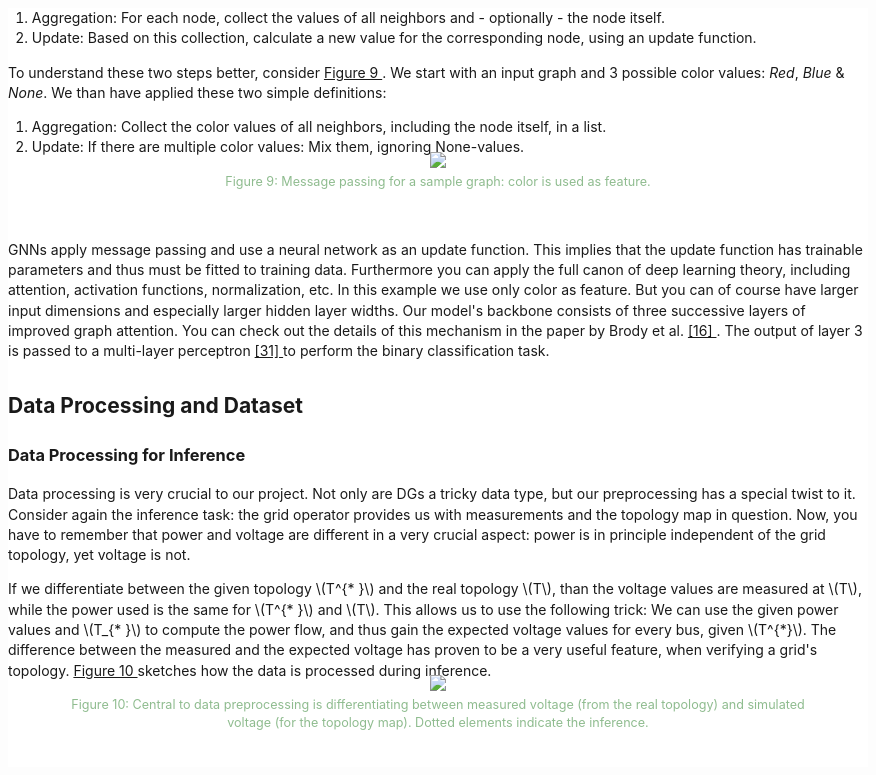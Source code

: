 <ol>
    <li> Aggregation: For each node, collect the values of all neighbors and - optionally - the node itself.
    <li> Update: Based on this collection, calculate a new value for the corresponding node, using an update function.
</ol>

To understand these two steps better, consider <a href="#fig9"> Figure 9 </a>. We start with an input graph and 3 possible color values: _Red_, _Blue_ & _None_. We than have applied these two simple definitions:

<ol>
    <li> Aggregation: Collect the color values of all neighbors, including the node itself, in a list.
    <li> Update: If there are multiple color values: Mix them, ignoring None-values.
</ol>
<figure style="text-align: center; margin-top: -20px;">
<img src="/../../img/project-grid-operators-dream/message_passing.png" id="fig9"/>
<figcaption style="text-align: center; font-size: 90%; color: darkseagreen"> Figure 9: Message passing for a sample graph: color is used as feature.  </figcaption>
</figure>
<br>

GNNs apply message passing and use a neural network as an update function. This implies that the update function has trainable parameters and thus must be fitted to training data. Furthermore you can apply the full canon of deep learning theory, including attention, activation functions, normalization, etc. In this example we use only color as feature. But you can of course have larger input dimensions and especially larger hidden layer widths. Our model's backbone consists of three successive layers of improved graph attention. You can check out the details of this mechanism in the paper by Brody et al. <a href="#ref16"> [16] </a>. The output of layer 3 is passed to a multi-layer perceptron <a href="#ref31"> [31] </a> to perform the binary classification task.

<h2 id=data-preprocessing> Data Processing and Dataset </h2>

<h3 id=inference-processing> Data Processing for Inference </h3>

Data processing is very crucial to our project. Not only are DGs a tricky data type, but our preprocessing has a special twist to it. Consider again the inference task: the grid operator provides us with measurements and the topology map in question. Now, you have to remember that power and voltage are different in a very crucial aspect: power is in principle independent of the grid topology, yet voltage is not. 

If we differentiate between the given topology \\(T^{* }\\) and the real topology \\(T\\), than the voltage values are measured at \\(T\\), while the power used is the same for \\(T^{* }\\) and \\(T\\). This allows us to use the following trick: We can use the given power values and \\(T_{* }\\) to compute the power flow, and thus gain the expected voltage values for every bus, given \\(T^{*}\\). The difference between the measured and the expected voltage has proven to be a very useful feature, when verifying a grid's topology. <a href="#fig10"> Figure 10 </a> sketches how the data is processed during inference.
<figure style="text-align: center; margin-top: -20px;">
<img src="/../../img/project-grid-operators-dream/preprocessing_data.png" id="fig10"/>
<figcaption style="text-align: center; font-size: 90%; color: darkseagreen"> Figure 10: Central to data preprocessing is differentiating between measured voltage (from the real topology) and simulated voltage (for the topology map). Dotted elements indicate the inference. </figcaption>
</figure>
<br>

